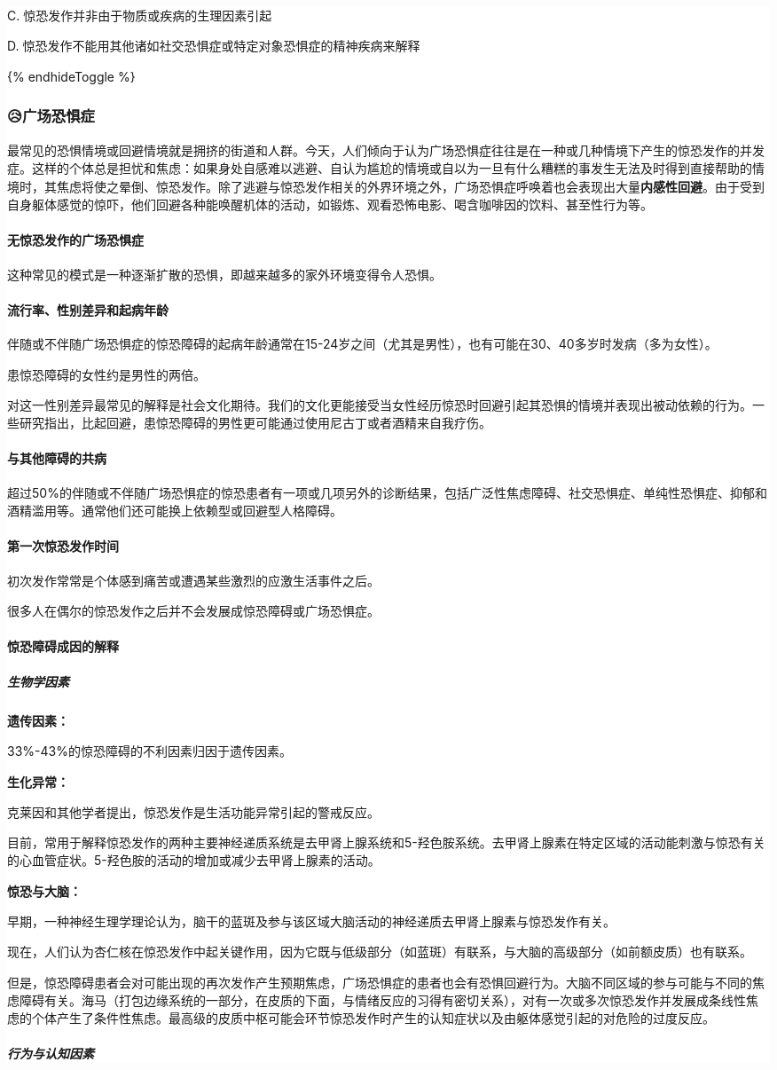 C. 惊恐发作并非由于物质或疾病的生理因素引起

D. 惊恐发作不能用其他诸如社交恐惧症或特定对象恐惧症的精神疾病来解释

{% endhideToggle %}

### 😥广场恐惧症

最常见的恐惧情境或回避情境就是拥挤的街道和人群。今天，人们倾向于认为广场恐惧症往往是在一种或几种情境下产生的惊恐发作的并发症。这样的个体总是担忧和焦虑：如果身处自感难以逃避、自认为尴尬的情境或自以为一旦有什么糟糕的事发生无法及时得到直接帮助的情境时，其焦虑将使之晕倒、惊恐发作。除了逃避与惊恐发作相关的外界环境之外，广场恐惧症呼唤着也会表现出大量**内感性回避**。由于受到自身躯体感觉的惊吓，他们回避各种能唤醒机体的活动，如锻炼、观看恐怖电影、喝含咖啡因的饮料、甚至性行为等。

#### 无惊恐发作的广场恐惧症

这种常见的模式是一种逐渐扩散的恐惧，即越来越多的家外环境变得令人恐惧。

#### 流行率、性别差异和起病年龄

伴随或不伴随广场恐惧症的惊恐障碍的起病年龄通常在15-24岁之间（尤其是男性），也有可能在30、40多岁时发病（多为女性）。

患惊恐障碍的女性约是男性的两倍。

对这一性别差异最常见的解释是社会文化期待。我们的文化更能接受当女性经历惊恐时回避引起其恐惧的情境并表现出被动依赖的行为。一些研究指出，比起回避，患惊恐障碍的男性更可能通过使用尼古丁或者酒精来自我疗伤。

#### 与其他障碍的共病

超过50%的伴随或不伴随广场恐惧症的惊恐患者有一项或几项另外的诊断结果，包括广泛性焦虑障碍、社交恐惧症、单纯性恐惧症、抑郁和酒精滥用等。通常他们还可能换上依赖型或回避型人格障碍。

#### 第一次惊恐发作时间

初次发作常常是个体感到痛苦或遭遇某些激烈的应激生活事件之后。

很多人在偶尔的惊恐发作之后并不会发展成惊恐障碍或广场恐惧症。

#### 惊恐障碍成因的解释

##### 生物学因素

**遗传因素：**

33%-43%的惊恐障碍的不利因素归因于遗传因素。

**生化异常：**

克莱因和其他学者提出，惊恐发作是生活功能异常引起的警戒反应。

目前，常用于解释惊恐发作的两种主要神经递质系统是去甲肾上腺系统和5-羟色胺系统。去甲肾上腺素在特定区域的活动能刺激与惊恐有关的心血管症状。5-羟色胺的活动的增加或减少去甲肾上腺素的活动。

**惊恐与大脑：**

早期，一种神经生理学理论认为，脑干的蓝斑及参与该区域大脑活动的神经递质去甲肾上腺素与惊恐发作有关。

现在，人们认为杏仁核在惊恐发作中起关键作用，因为它既与低级部分（如蓝斑）有联系，与大脑的高级部分（如前额皮质）也有联系。

但是，惊恐障碍患者会对可能出现的再次发作产生预期焦虑，广场恐惧症的患者也会有恐惧回避行为。大脑不同区域的参与可能与不同的焦虑障碍有关。海马（打包边缘系统的一部分，在皮质的下面，与情绪反应的习得有密切关系），对有一次或多次惊恐发作并发展成条线性焦虑的个体产生了条件性焦虑。最高级的皮质中枢可能会环节惊恐发作时产生的认知症状以及由躯体感觉引起的对危险的过度反应。

##### **行为与认知因素**
